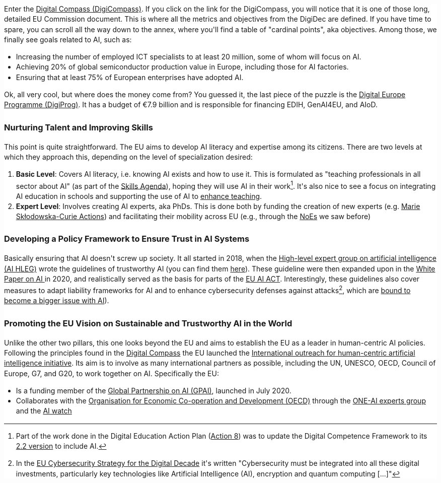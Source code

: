 Enter the [Digital Compass (DigiCompass)](https://eur-lex.europa.eu/legal-content/en/TXT/?uri=CELEX%3A52021DC0118).
If you click on the link for the DigiCompass, you will notice that it is one of those long, detailed EU Commission document. This is where all the metrics and objectives from the DigiDec are defined. If you have time to spare, you can scroll all the way down to the annex, where you'll find a table of "cardinal points", aka objectives. Among those, we finally see goals related to AI, such as:
- Increasing the number of employed ICT specialists to at least 20 million, some of whom will focus on AI.
- Achieving 20% of global semiconductor production value in Europe, including those for AI factories.
- Ensuring that at least 75% of European enterprises have adopted AI.


Ok, all very cool, but where does the money come from? You guessed it, the last piece of the puzzle is the [Digital Europe Programme (DigiProg)](https://digital-strategy.ec.europa.eu/en/activities/digital-programme). It has a budget of €7.9 billion and is responsible for financing EDIH, GenAI4EU, and AIoD.



### Nurturing Talent and Improving Skills
This point is quite straightforward. The EU aims to develop AI literacy and expertise among its citizens. There are two levels at which they approach this, depending on the level of specialization desired:
1. **Basic Level**: Covers AI literacy, i.e. knowing AI exists and how to use it. This is formulated as "teaching professionals in all sector about AI" (as part of the [Skills Agenda](https://ec.europa.eu/social/main.jsp?catId=1223&langId=e)), hoping they will use AI in their work[^13]. It's also nice to see a focus on integrating AI education in schools and supporting the use of AI to [enhance teaching](https://school-education.ec.europa.eu/en/discover/news/ai-teaching-and-learning).
2. **Expert Level**:  Involves creating AI experts, aka PhDs. This is done both by funding the creation of new experts (e.g. [Marie Skłodowska-Curie Actions](https://marie-sklodowska-curie-actions.ec.europa.eu/)) and facilitating their mobility across EU (e.g., through the [NoEs](#noes) we saw before)

[^13]: Part of the work done in the Digital Education Action Plan ([Action 8](https://education.ec.europa.eu/focus-topics/digital-education/action-plan/action-8)) was to update the Digital Competence Framework to its [2.2 version](https://publications.jrc.ec.europa.eu/repository/handle/JRC128415) to include AI.


### Developing a Policy Framework to Ensure Trust in AI Systems
Basically ensuring that AI doesn't screw up society. 
It all started in 2018, when the [High-level expert group on artificial intelligence (AI HLEG)](https://digital-strategy.ec.europa.eu/en/policies/expert-group-ai) wrote the guidelines of trustworthy AI (you can find them [here](https://ec.europa.eu/newsroom/dae/document.cfm?doc_id=60419)). These guideline were then expanded upon in the [White Paper on AI ](https://commission.europa.eu/publications/white-paper-artificial-intelligence-european-approach-excellence-and-trust_en) in 2020, and realistically served as the basis for parts of the [EU AI ACT](https://artificialintelligenceact.eu/).
Interestingly, these guidelines also cover measures to adapt liability frameworks for AI and to enhance cybersecurity defenses against attacks[^14], which are [bound to become a bigger issue with AI](https://www.ncsc.gov.uk/report/impact-of-ai-on-cyber-threat)).

[^14]: In the [EU Cybersecurity Strategy for the Digital Decade](https://eur-lex.europa.eu/legal-content/EN/TXT/?uri=JOIN:2020:18:FIN) it's written "Cybersecurity must be integrated into all these digital investments, particularly key technologies like Artificial Intelligence (AI), encryption and quantum computing [...]"



###  Promoting the EU Vision on Sustainable and Trustworthy AI in the World
Unlike the other two pillars, this one looks beyond the EU and aims to establish the EU as a leader in human-centric AI policies.  Following the principles found in the [Digital Compass](https://digital-strategy.ec.europa.eu/en/policies/europes-digital-decade) the EU launched the [International outreach for human-centric artificial intelligence initiative](https://digital-strategy.ec.europa.eu/en/policies/international-outreach-ai).  Its aim is to involve as many international partners as possible, including the UN, UNESCO, OECD, Council of Europe, G7, and G20, to work together on AI. 
Specifically the EU: 
- Is a funding member of the [Global Partnership on AI (GPAI)](https://gpai.ai/), launched in July 2020.
- Collaborates with the [Organisation for Economic Co-operation and Development (OECD)](https://www.oecd.org/en.html) through the [ONE-AI experts group](https://oecd.ai/en/network-of-experts/working-group/1137) and the [AI watch](https://ai-watch.ec.europa.eu/index_en) 

[^1]: You can read the complete review [here](https://digital-strategy.ec.europa.eu/en/library/coordinated-plan-artificial-intelligence-2021-review).
[^2]: [Euractive article](https://www.euractiv.com/section/artificial-intelligence/news/leak-eu-commission-prepares-strategic-framework-to-boost-ai-start-ups-generative-ai-uptake/). I can't access the [science business one](https://sciencebusiness.net/news/r-d-funding/commission-shaping-eu500m-generative-artificial-intelligence-calls) :(
[^3]: The RRF allocated these €134 billions for project aiming to digitalize the EU. So, while these funds are not exclusively allocated to AI initiatives, AI initiatives are indeed included.
[^4]: Previously called CLAIRE.
[^5]: The term "innovative" here refers to ideas that likely originate from an academic context.
[^6]: The private sector part of the idea. This refers to guiding the private sector by offering expertise in both technical (previous point) and regulatory areas.
[^7]:  Societal and environmental considerations will need to align with strict EU regulations and the AI Act, which aims to prevent the implementation of risky AI use cases.
[^8]: The goal for companies is profit, and AI has the potential to generate significant financial returns.
[^9]: As we discussed before, ADRA does much more, but stick with me for this example.
[^10]: If you wonder how the DMAT compares to the Technology Readiness Level (more about it later), basically the DMAT is about how ready an organization is to adopt digital transformation, whereas TRL focuses on how ready a particular technology is for implementation.
[^11]: Fun fact, ELISE it used to be called European Learning and Intelligent Systems Excellence ([according to the proposal](https://cordis.europa.eu/project/id/951847)).
[^12]: I challenged myself to find as many EU initiatives starting with "digital" as possible. Here is a (still incomplete) list: (1) [Digital Economy and Society Index](https://digital-strategy.ec.europa.eu/en/policies/desi), (2) [Digital Services Act](https://commission.europa.eu/strategy-and-policy/priorities-2019-2024/europe-fit-digital-age/digital-services-act_en), (3) [Digital Markets Act](https://commission.europa.eu/strategy-and-policy/priorities-2019-2024/europe-fit-digital-age/digital-markets-act-ensuring-fair-and-open-digital-markets_en), (4) [Digital Agenda for Europe](https://www.europarl.europa.eu/factsheets/en/sheet/64/digital-agenda-for-europe),(5) [Digital Action Day](https://digital-strategy.ec.europa.eu/en/library/digital-action-day-report), (6) [Digital Euro](https://www.ecb.europa.eu/euro/digital_euro/html/index.en.html), (7) [Digital Education Action Plan](https://education.ec.europa.eu/focus-topics/digital-education/action-plan), (8) [Digital Opportunity Traineeships](https://digital-skills-jobs.europa.eu/en/actions/european-initiatives/digital-opportunity-traineeships)
[^15]: Short rant on what the former CEO of Google said a few days ago, namely ["that pursuit of AI should take precedence over climate change"](https://www.computing.co.uk/news/2024/ai/former-google-ceo-eric-schmidt-urges-ai-acceleration-dismisses-climate#:~:text=Former%20Google%20CEO%20Eric%20Schmidt%20has%20ignited%20a%20debate%20within,precedence%20over%20climate%20change%20goals.). While I do understand his point that AI can drive innovation and ultimately address climate issues, what happens if AI does NOT fideliver a solution in time? Are we seriously betting the future of our planet on this hope? [Bah](https://dictionary.cambridge.org/dictionary/italian-english/bah).
[^16]: The complete proposal ([Chapter 11 here](https://digital-strategy.ec.europa.eu/en/library/coordinated-plan-artificial-intelligence-2021-review)) suggests a number of cool initiative, along with R&D efforts. These include the creation of green data spaces and AI-supported digital simulation of the planet through the [Destination Earth](https://destination-earth.eu/) initiative.
[^17]: One aspect that was depressing to read is how the document mentions demographic challenges as a reason for needing automation. Sure, automation could help, but you know what else could address this issue? Immigration. It feels like we're prioritizing robots over people, instead of leveraging human potential. I'd rather see people of diverse backgrounds on the streets than robots.
[^18]: After the 9/11 terrorist attack, the U.S. introduced the [USA PATRIOT Act](https://en.wikipedia.org/wiki/Patriot_Act#:~:text=An%20Act%20to%20deter%20and,Patriot%20Act) (lol the name), which expanded surveillance power of law enforcement. This later led to controversies like the NSA  surveillance exposed by Edward Snowden, showing that these powers were used to  [monitor U.S. citizens](https://www.theguardian.com/world/2013/jun/09/edward-snowden-nsa-whistleblower-surveillance)).